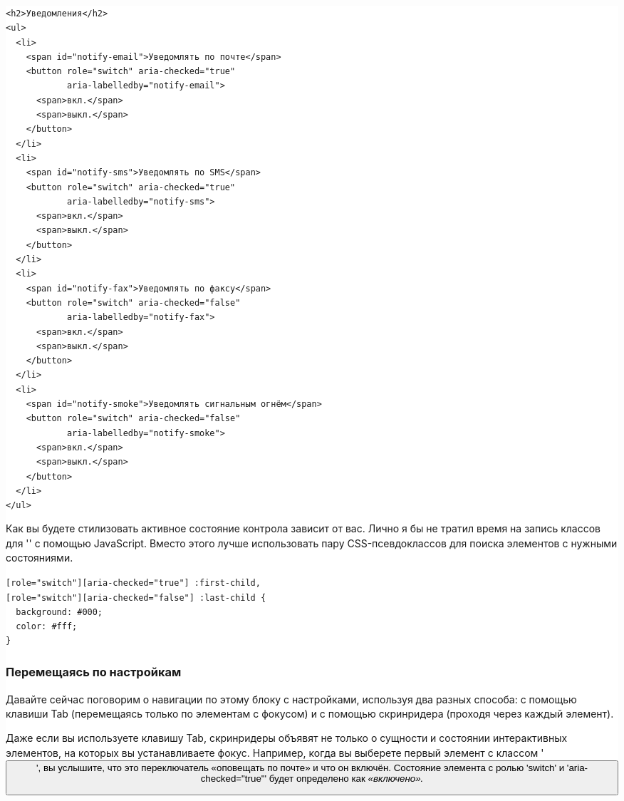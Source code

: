     <h2>Уведомления</h2>
    <ul>
      <li>
        <span id="notify-email">Уведомлять по почте</span>
        <button role="switch" aria-checked="true"
                aria-labelledby="notify-email">
          <span>вкл.</span>
          <span>выкл.</span>
        </button>
      </li>
      <li>
        <span id="notify-sms">Уведомлять по SMS</span>
        <button role="switch" aria-checked="true"
                aria-labelledby="notify-sms">
          <span>вкл.</span>
          <span>выкл.</span>
        </button>
      </li>
      <li>
        <span id="notify-fax">Уведомлять по факсу</span>
        <button role="switch" aria-checked="false"
                aria-labelledby="notify-fax">
          <span>вкл.</span>
          <span>выкл.</span>
        </button>
      </li>
      <li>
        <span id="notify-smoke">Уведомлять сигнальным огнём</span>
        <button role="switch" aria-checked="false"
                aria-labelledby="notify-smoke">
          <span>вкл.</span>
          <span>выкл.</span>
        </button>
      </li>
    </ul>

Как вы будете стилизовать активное состояние контрола зависит от вас. Лично я бы не тратил время на запись классов для '<span>' с помощью JavaScript. Вместо этого лучше использовать пару CSS-псевдоклассов для поиска элементов <span> с нужными состояниями.

    [role="switch"][aria-checked="true"] :first-child,
    [role="switch"][aria-checked="false"] :last-child {
      background: #000;
      color: #fff;
    }

### Перемещаясь по настройкам

Давайте сейчас поговорим о навигации по этому блоку с настройками, используя два разных способа: с помощью клавиши Tab (перемещаясь только по элементам с фокусом) и с помощью скринридера (проходя через каждый элемент).

Даже если вы используете клавишу Tab, скринридеры объявят не только о сущности и состоянии интерактивных элементов, на которых вы устанавливаете фокус. Например, когда вы выберете первый элемент с классом '<button>', вы услышите, что это переключатель «оповещать по почте» и что он включён. Состояние элемента с ролью 'switch' и 'aria-checked="true"' будет определено как *«включено».*

